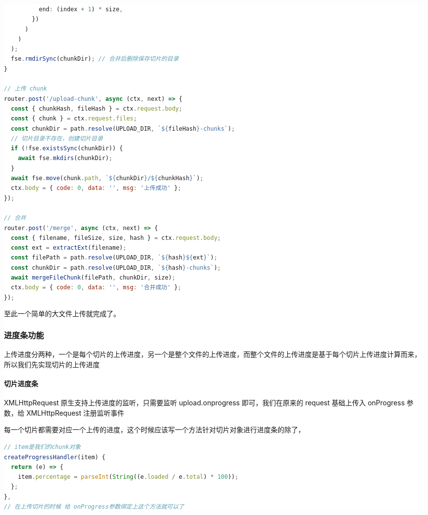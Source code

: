 ```js
          end: (index + 1) * size,
        })
      )
    )
  );
  fse.rmdirSync(chunkDir); // 合并后删除保存切片的目录
}

// 上传 chunk
router.post('/upload-chunk', async (ctx, next) => {
  const { chunkHash, fileHash } = ctx.request.body;
  const { chunk } = ctx.request.files;
  const chunkDir = path.resolve(UPLOAD_DIR, `${fileHash}-chunks`);
  // 切片目录不存在，创建切片目录
  if (!fse.existsSync(chunkDir)) {
    await fse.mkdirs(chunkDir);
  }
  await fse.move(chunk.path, `${chunkDir}/${chunkHash}`);
  ctx.body = { code: 0, data: '', msg: '上传成功' };
});

// 合并
router.post('/merge', async (ctx, next) => {
  const { filename, fileSize, size, hash } = ctx.request.body;
  const ext = extractExt(filename);
  const filePath = path.resolve(UPLOAD_DIR, `${hash}${ext}`);
  const chunkDir = path.resolve(UPLOAD_DIR, `${hash}-chunks`);
  await mergeFileChunk(filePath, chunkDir, size);
  ctx.body = { code: 0, data: '', msg: '合并成功' };
});
```

至此一个简单的大文件上传就完成了。

### 进度条功能

上传进度分两种，一个是每个切片的上传进度，另一个是整个文件的上传进度，而整个文件的上传进度是基于每个切片上传进度计算而来，所以我们先实现切片的上传进度

#### 切片进度条

XMLHttpRequest 原生支持上传进度的监听，只需要监听 upload.onprogress 即可，我们在原来的 request 基础上传入 onProgress 参数，给 XMLHttpRequest 注册监听事件

每一个切片都需要对应一个上传的进度，这个时候应该写一个方法针对切片对象进行进度条的除了，

```js
// item是我们的chunk对象
createProgressHandler(item) {
  return (e) => {
    item.percentage = parseInt(String((e.loaded / e.total) * 100));
  };
},
// 在上传切片的时候 给 onProgress参数绑定上这个方法就可以了
```
